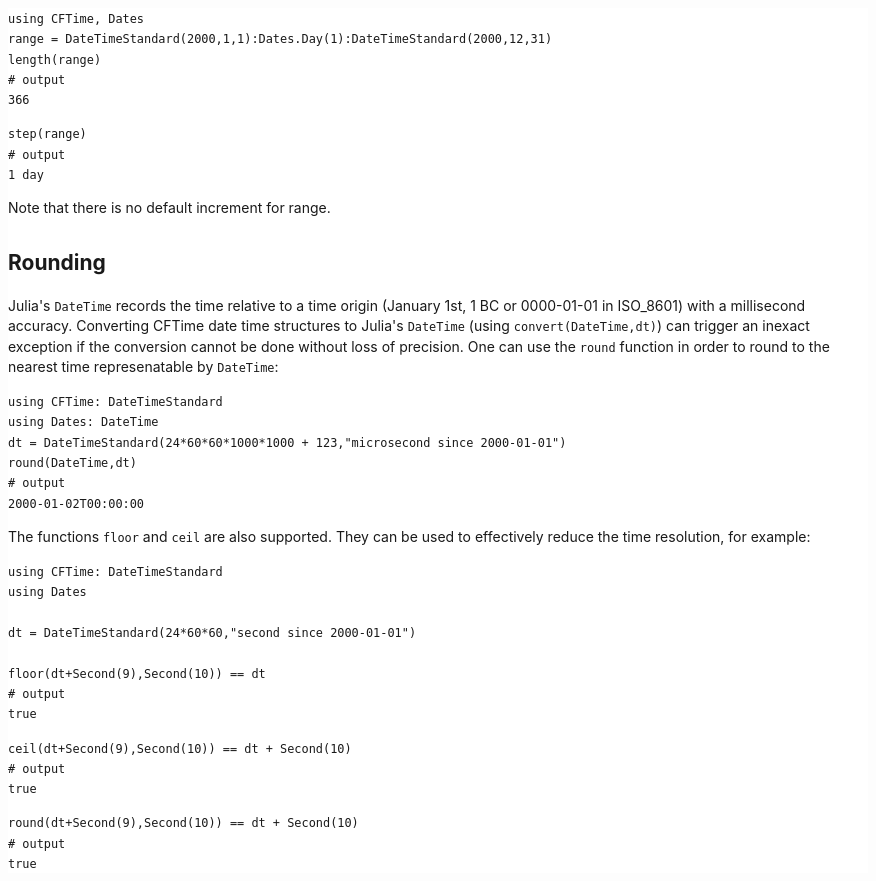 ```jldoctest ranges
using CFTime, Dates
range = DateTimeStandard(2000,1,1):Dates.Day(1):DateTimeStandard(2000,12,31)
length(range)
# output
366
```

```jldoctest ranges
step(range)
# output
1 day
```

Note that there is no default increment for range.

## Rounding

Julia's `DateTime` records the time relative to a time origin (January 1st, 1 BC or 0000-01-01 in ISO_8601) with a millisecond accuracy. Converting CFTime date time structures to
Julia's `DateTime` (using `convert(DateTime,dt)`) can trigger an inexact exception if the conversion cannot be done without loss of precision. One can use the `round` function in order to round to the nearest time represenatable by `DateTime`:

```jldoctest floor
using CFTime: DateTimeStandard
using Dates: DateTime
dt = DateTimeStandard(24*60*60*1000*1000 + 123,"microsecond since 2000-01-01")
round(DateTime,dt)
# output
2000-01-02T00:00:00
```

The functions `floor` and `ceil` are also supported. They can be used to effectively reduce the time resolution, for example:

```jldoctest floor
using CFTime: DateTimeStandard
using Dates

dt = DateTimeStandard(24*60*60,"second since 2000-01-01")

floor(dt+Second(9),Second(10)) == dt
# output
true
```

```jldoctest floor
ceil(dt+Second(9),Second(10)) == dt + Second(10)
# output
true
```


```jldoctest floor
round(dt+Second(9),Second(10)) == dt + Second(10)
# output
true
```
